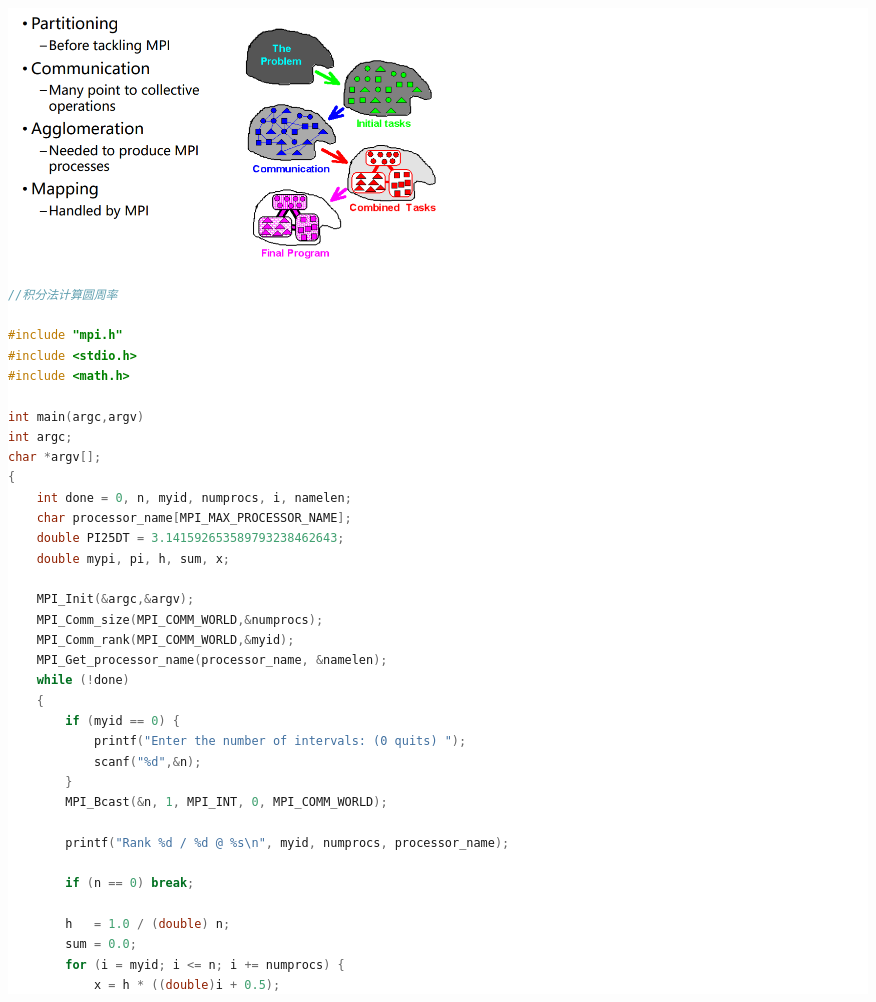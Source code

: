 <img src="/assets/images/2024-01-24-高性能与云计算/image-20231223202507906.png" alt="image-20231223202507906" style="zoom:50%;" />

```c++
//积分法计算圆周率

#include "mpi.h"
#include <stdio.h>
#include <math.h>

int main(argc,argv)
int argc;
char *argv[];
{
    int done = 0, n, myid, numprocs, i, namelen;
    char processor_name[MPI_MAX_PROCESSOR_NAME];
    double PI25DT = 3.141592653589793238462643;
    double mypi, pi, h, sum, x;

    MPI_Init(&argc,&argv);
    MPI_Comm_size(MPI_COMM_WORLD,&numprocs);
    MPI_Comm_rank(MPI_COMM_WORLD,&myid);
    MPI_Get_processor_name(processor_name, &namelen);
    while (!done)
    {
        if (myid == 0) {
            printf("Enter the number of intervals: (0 quits) ");
            scanf("%d",&n);
        }
        MPI_Bcast(&n, 1, MPI_INT, 0, MPI_COMM_WORLD);

        printf("Rank %d / %d @ %s\n", myid, numprocs, processor_name);

        if (n == 0) break;

		h   = 1.0 / (double) n;
		sum = 0.0;
		for (i = myid; i <= n; i += numprocs) {
			x = h * ((double)i + 0.5);
```
